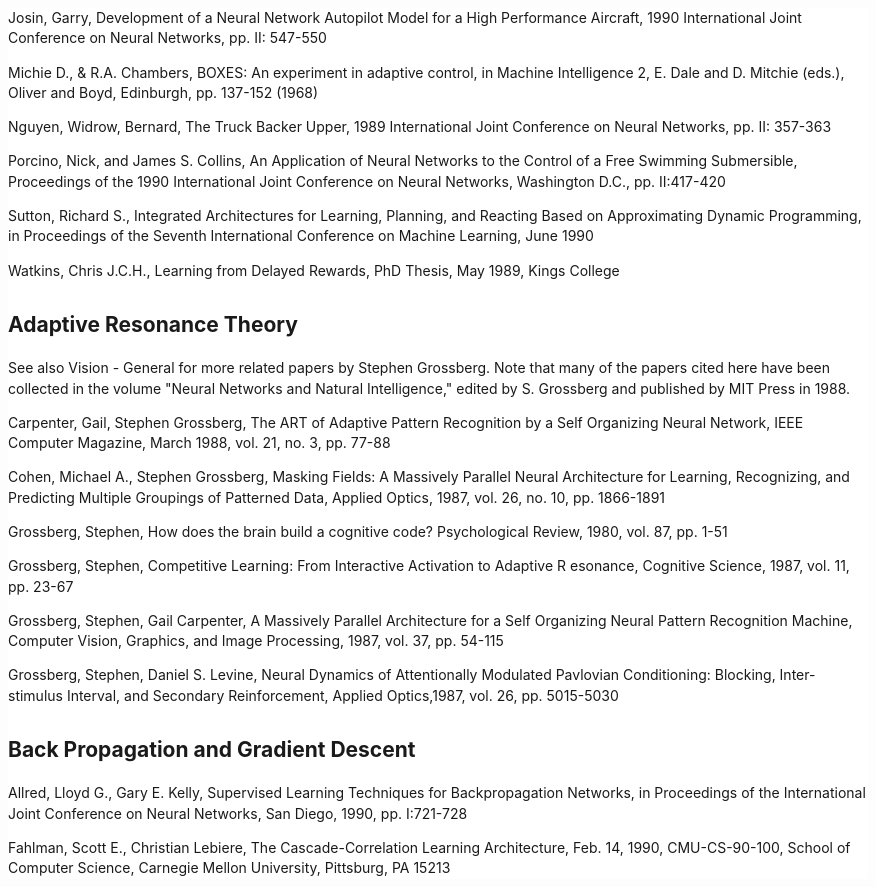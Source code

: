Josin, Garry, Development of a Neural Network Autopilot Model for a High Performance Aircraft, 1990 International Joint Conference on Neural Networks, pp. II: 547-550

Michie D., & R.A. Chambers, BOXES: An experiment in adaptive control, in Machine Intelligence 2, E. Dale and D. Mitchie (eds.), Oliver and Boyd, Edinburgh, pp. 137-152 (1968)

Nguyen, Widrow, Bernard, The Truck Backer Upper, 1989 International Joint Conference on Neural Networks, pp. II: 357-363

Porcino, Nick, and James S. Collins, An Application of Neural Networks to the Control of a Free Swimming Submersible, Proceedings of the 1990 International Joint Conference on Neural Networks, Washington D.C., pp. II:417-420

Sutton, Richard S., Integrated Architectures for Learning, Planning, and Reacting Based on Approximating Dynamic Programming, in Proceedings of the Seventh International Conference on Machine Learning, June 1990

Watkins, Chris J.C.H., Learning from Delayed Rewards, PhD Thesis, May 1989, Kings College




Adaptive Resonance Theory
-------------------------

See also Vision - General for more related papers by Stephen Grossberg. Note that 
many of the papers cited here have been collected in the volume "Neural Networks 
and Natural Intelligence," edited by S. Grossberg and published by MIT Press in 1988.

Carpenter, Gail, Stephen Grossberg, The ART of Adaptive Pattern Recognition by a 
Self Organizing Neural Network, IEEE Computer Magazine, March 1988, vol. 21, no. 3, 
pp. 77-88

Cohen, Michael A., Stephen Grossberg, Masking Fields: A Massively Parallel Neural 
Architecture for Learning, Recognizing, and Predicting Multiple Groupings of 
Patterned Data, Applied Optics, 1987, vol. 26, no. 10, pp. 1866-1891

Grossberg, Stephen, How does the brain build a cognitive code? Psychological Review, 
1980, vol. 87, pp. 1-51

Grossberg, Stephen, Competitive Learning: From Interactive Activation to Adaptive R
esonance, Cognitive Science, 1987, vol. 11, pp. 23-67

Grossberg, Stephen, Gail Carpenter, A Massively Parallel Architecture for a Self 
Organizing Neural Pattern Recognition Machine, Computer Vision, Graphics, and 
Image Processing, 1987, vol. 37, pp. 54-115

Grossberg, Stephen, Daniel S. Levine, Neural Dynamics of Attentionally Modulated 
Pavlovian Conditioning: Blocking, Inter-stimulus Interval, and Secondary 
Reinforcement, Applied Optics,1987, vol. 26, pp. 5015-5030



Back Propagation and Gradient Descent
-------------------------------------

Allred, Lloyd G., Gary E. Kelly, Supervised Learning Techniques for Backpropagation Networks, in Proceedings of the International Joint Conference on Neural Networks, San Diego, 1990, pp. I:721-728

Fahlman, Scott E., Christian Lebiere, The Cascade-Correlation Learning Architecture, Feb. 14, 1990, CMU-CS-90-100, School of Computer Science, Carnegie Mellon University, Pittsburg, PA 15213
